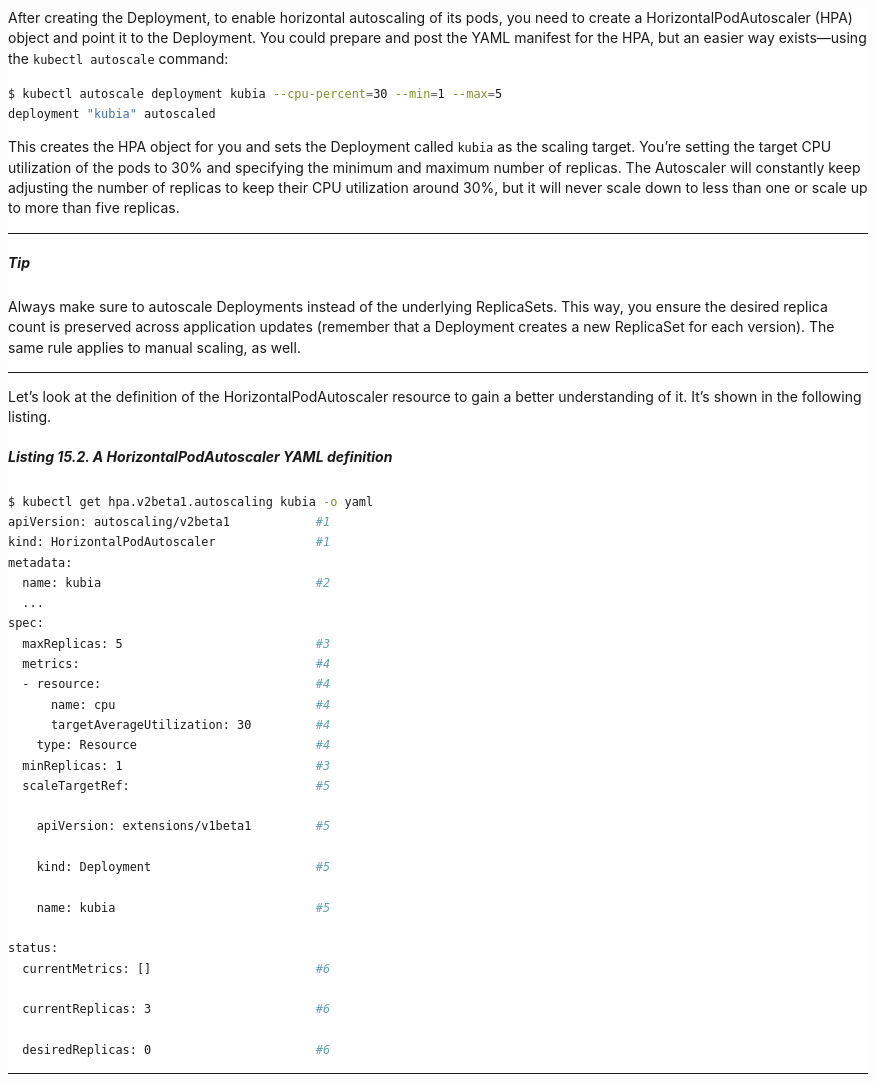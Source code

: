 After creating the Deployment, to enable horizontal autoscaling of its pods, you need to create a HorizontalPodAutoscaler (HPA) object and point it to the Deployment. You could prepare and post the YAML manifest for the HPA, but an easier way exists—using the `kubectl autoscale` command:

```bash
$ kubectl autoscale deployment kubia --cpu-percent=30 --min=1 --max=5
deployment "kubia" autoscaled
```

This creates the HPA object for you and sets the Deployment called `kubia` as the scaling target. You’re setting the target CPU utilization of the pods to 30% and specifying the minimum and maximum number of replicas. The Autoscaler will constantly keep adjusting the number of replicas to keep their CPU utilization around 30%, but it will never scale down to less than one or scale up to more than five replicas.

---

##### Tip

Always make sure to autoscale Deployments instead of the underlying ReplicaSets. This way, you ensure the desired replica count is preserved across application updates (remember that a Deployment creates a new ReplicaSet for each version). The same rule applies to manual scaling, as well.

---

Let’s look at the definition of the HorizontalPodAutoscaler resource to gain a better understanding of it. It’s shown in the following listing.

##### Listing 15.2. A HorizontalPodAutoscaler YAML definition

```bash
$ kubectl get hpa.v2beta1.autoscaling kubia -o yaml
apiVersion: autoscaling/v2beta1            #1
kind: HorizontalPodAutoscaler              #1
metadata:
  name: kubia                              #2
  ...
spec:
  maxReplicas: 5                           #3
  metrics:                                 #4
  - resource:                              #4
      name: cpu                            #4
      targetAverageUtilization: 30         #4
    type: Resource                         #4
  minReplicas: 1                           #3
  scaleTargetRef:                          #5

    apiVersion: extensions/v1beta1         #5

    kind: Deployment                       #5

    name: kubia                            #5

status:
  currentMetrics: []                       #6

  currentReplicas: 3                       #6

  desiredReplicas: 0                       #6
```

---